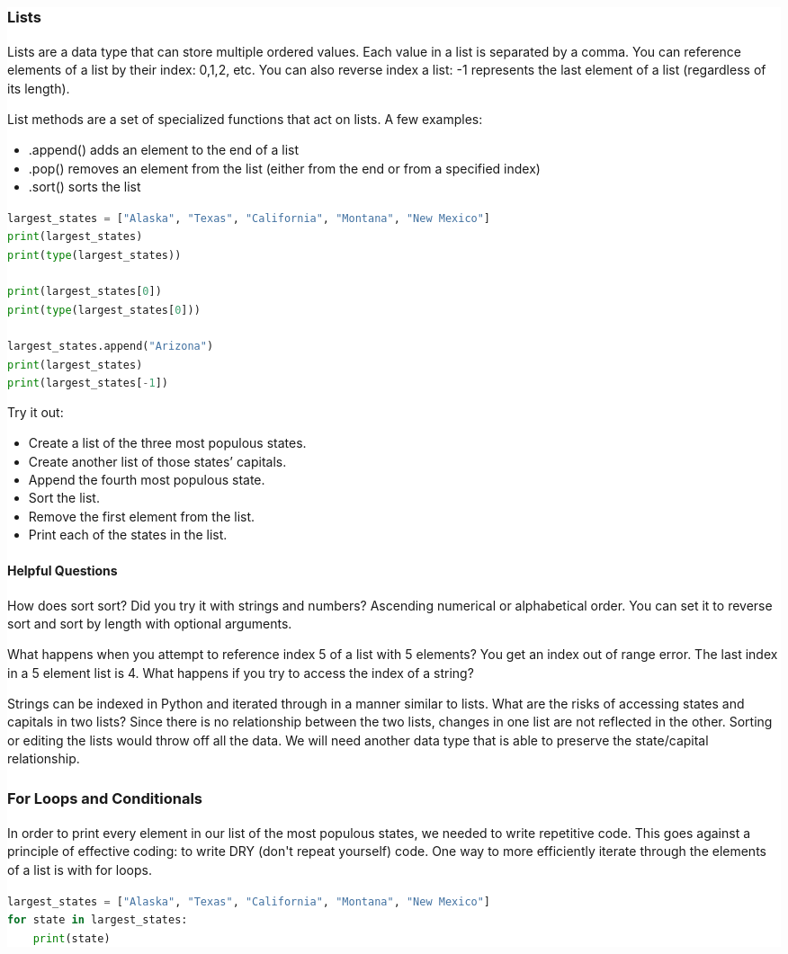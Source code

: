 ### Lists
Lists are a data type that can store multiple ordered values.  Each value in a list is separated by a comma.  You can reference elements of a list by their index: 0,1,2, etc.  You can also reverse index a list: -1 represents the last element of a list (regardless of its length).

List methods are a set of specialized functions that act on lists.  A few examples:
* .append() adds an element to the end of a list
* .pop() removes an element from the list (either from the end or from a specified index)
* .sort() sorts the list

```python
largest_states = ["Alaska", "Texas", "California", "Montana", "New Mexico"]
print(largest_states)
print(type(largest_states))

print(largest_states[0])
print(type(largest_states[0]))

largest_states.append("Arizona")
print(largest_states)
print(largest_states[-1])
```
Try it out:
* Create a list of the three most populous states.
* Create another list of those states’ capitals.
* Append the fourth most populous state.
* Sort the list.
* Remove the first element from the list.
* Print each of the states in the list.

#### Helpful Questions
How does sort sort?  Did you try it with strings and numbers?
Ascending numerical or alphabetical order.  You can set it to reverse sort and sort by length with optional arguments.

What happens when you attempt to reference index 5 of a list with 5 elements?
You get an index out of range error. The last index in a 5 element list is 4.
What happens if you try to access the index of a string?

Strings can be indexed in Python and iterated through in a manner similar to lists.
What are the risks of accessing states and capitals in two lists?
Since there is no relationship between the two lists, changes in one list are not reflected in the other.  Sorting or editing the lists would throw off all the data. We will need another data type that is able to preserve the state/capital relationship.

### For Loops and Conditionals
In order to print every element in our list of the most populous states, we needed to write repetitive code.  This goes against a principle of effective coding: to write DRY (don't repeat yourself) code.  One way to more efficiently iterate through the elements of a list is with for loops.

```python
largest_states = ["Alaska", "Texas", "California", "Montana", "New Mexico"]
for state in largest_states:
	print(state)
```
